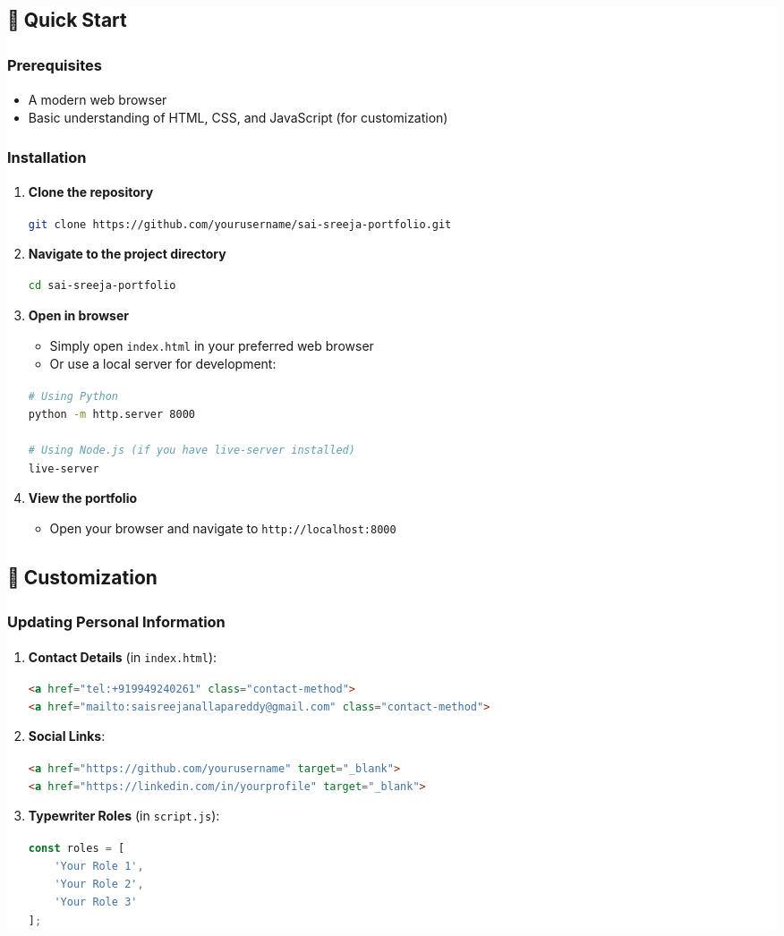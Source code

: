 ## 🚀 Quick Start

### Prerequisites
- A modern web browser
- Basic understanding of HTML, CSS, and JavaScript (for customization)

### Installation

1. **Clone the repository**
   ```bash
   git clone https://github.com/yourusername/sai-sreeja-portfolio.git
   ```

2. **Navigate to the project directory**
   ```bash
   cd sai-sreeja-portfolio
   ```

3. **Open in browser**
   - Simply open `index.html` in your preferred web browser
   - Or use a local server for development:
   ```bash
   # Using Python
   python -m http.server 8000
   
   # Using Node.js (if you have live-server installed)
   live-server
   ```

4. **View the portfolio**
   - Open your browser and navigate to `http://localhost:8000`

## 🎨 Customization

### Updating Personal Information

1. **Contact Details** (in `index.html`):
   ```html
   <a href="tel:+919949240261" class="contact-method">
   <a href="mailto:saisreejanallapareddy@gmail.com" class="contact-method">
   ```

2. **Social Links**:
   ```html
   <a href="https://github.com/yourusername" target="_blank">
   <a href="https://linkedin.com/in/yourprofile" target="_blank">
   ```

3. **Typewriter Roles** (in `script.js`):
   ```javascript
   const roles = [
       'Your Role 1',
       'Your Role 2',
       'Your Role 3'
   ];
   ```
